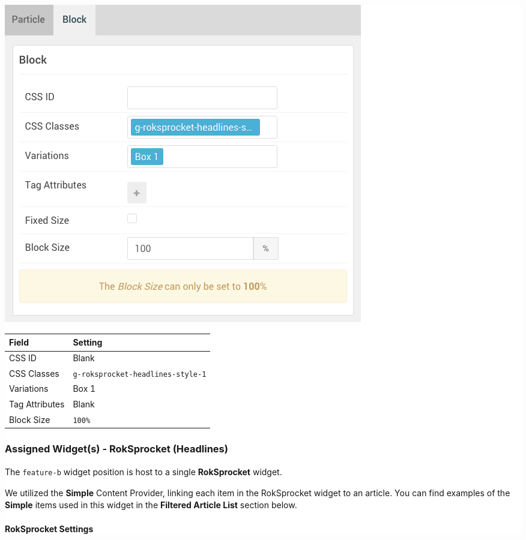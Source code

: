 ![](assets/demo_feature_11.png)

| Field          | Setting                           |
| :-----         | :-----                            |
| CSS ID         | Blank                             |
| CSS Classes    | `g-roksprocket-headlines-style-1` |
| Variations     | Box 1                             |
| Tag Attributes | Blank                             |
| Block Size     | `100%`                            |

### Assigned Widget(s) - RokSprocket (Headlines)

The `feature-b` widget position is host to a single **RokSprocket** widget.

We utilized the **Simple** Content Provider, linking each item in the RokSprocket widget to an article. You can find examples of the **Simple** items used in this widget in the **Filtered Article List** section below.

#### RokSprocket Settings
